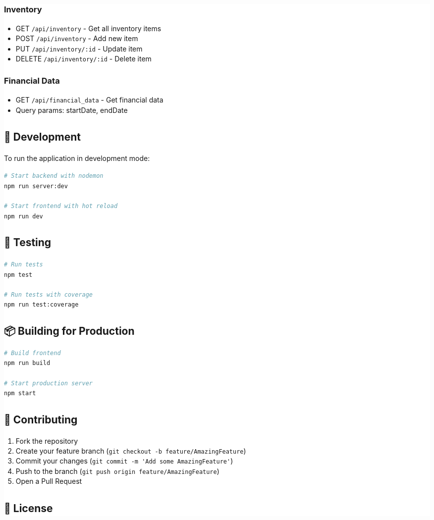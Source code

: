 ### Inventory
- GET `/api/inventory` - Get all inventory items
- POST `/api/inventory` - Add new item
- PUT `/api/inventory/:id` - Update item
- DELETE `/api/inventory/:id` - Delete item

### Financial Data
- GET `/api/financial_data` - Get financial data
- Query params: startDate, endDate

## 🔧 Development

To run the application in development mode:

```bash
# Start backend with nodemon
npm run server:dev

# Start frontend with hot reload
npm run dev
```

## 🧪 Testing

```bash
# Run tests
npm test

# Run tests with coverage
npm run test:coverage
```

## 📦 Building for Production

```bash
# Build frontend
npm run build

# Start production server
npm start
```

## 🤝 Contributing

1. Fork the repository
2. Create your feature branch (`git checkout -b feature/AmazingFeature`)
3. Commit your changes (`git commit -m 'Add some AmazingFeature'`)
4. Push to the branch (`git push origin feature/AmazingFeature`)
5. Open a Pull Request

## 📝 License
